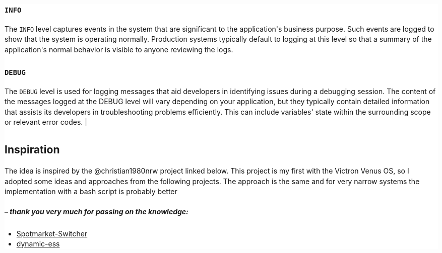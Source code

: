### `INFO`

The `INFO` level captures events in the system that are significant to the
application's business purpose. Such events are logged to show that the system is
operating normally. Production systems typically default to logging at this level
so that a summary of the application's normal behavior is visible to anyone
reviewing the logs.

### `DEBUG`

The `DEBUG` level is used for logging messages that aid developers in identifying
issues during a debugging session. The content of the messages logged at the DEBUG
level will vary depending on your application, but they typically contain
detailed information that assists its developers in troubleshooting problems
efficiently. This can include variables' state within the surrounding scope or
relevant error codes. |

## Inspiration

The idea is inspired by the @christian1980nrw project linked below. This project is my first with the Victron Venus OS,
so I adopted some ideas and approaches from the following projects. The approach is the same and for very narrow systems
the implementation with a bash script is probably better

##### – thank you very much for passing on the knowledge:

- [Spotmarket-Switcher](https://github.com/christian1980nrw/Spotmarket-Switcher)
- [dynamic-ess](https://github.com/tfranssen/dynamic-ess)

